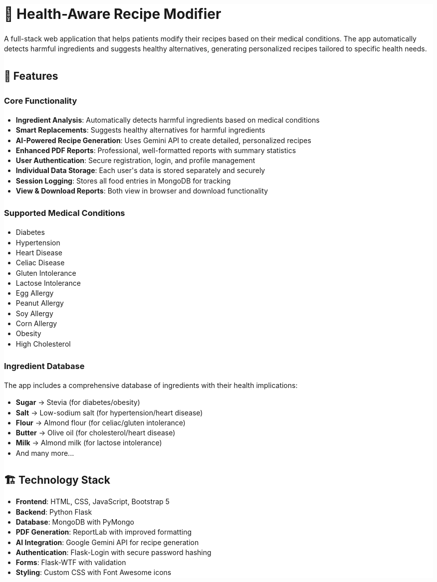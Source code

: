 # 🧠 Health-Aware Recipe Modifier

A full-stack web application that helps patients modify their recipes based on their medical conditions. The app automatically detects harmful ingredients and suggests healthy alternatives, generating personalized recipes tailored to specific health needs.

## 🎯 Features

### Core Functionality
- **Ingredient Analysis**: Automatically detects harmful ingredients based on medical conditions
- **Smart Replacements**: Suggests healthy alternatives for harmful ingredients
- **AI-Powered Recipe Generation**: Uses Gemini API to create detailed, personalized recipes
- **Enhanced PDF Reports**: Professional, well-formatted reports with summary statistics
- **User Authentication**: Secure registration, login, and profile management
- **Individual Data Storage**: Each user's data is stored separately and securely
- **Session Logging**: Stores all food entries in MongoDB for tracking
- **View & Download Reports**: Both view in browser and download functionality

### Supported Medical Conditions
- Diabetes
- Hypertension
- Heart Disease
- Celiac Disease
- Gluten Intolerance
- Lactose Intolerance
- Egg Allergy
- Peanut Allergy
- Soy Allergy
- Corn Allergy
- Obesity
- High Cholesterol

### Ingredient Database
The app includes a comprehensive database of ingredients with their health implications:
- **Sugar** → Stevia (for diabetes/obesity)
- **Salt** → Low-sodium salt (for hypertension/heart disease)
- **Flour** → Almond flour (for celiac/gluten intolerance)
- **Butter** → Olive oil (for cholesterol/heart disease)
- **Milk** → Almond milk (for lactose intolerance)
- And many more...

## 🏗 Technology Stack

- **Frontend**: HTML, CSS, JavaScript, Bootstrap 5
- **Backend**: Python Flask
- **Database**: MongoDB with PyMongo
- **PDF Generation**: ReportLab with improved formatting
- **AI Integration**: Google Gemini API for recipe generation
- **Authentication**: Flask-Login with secure password hashing
- **Forms**: Flask-WTF with validation
- **Styling**: Custom CSS with Font Awesome icons
